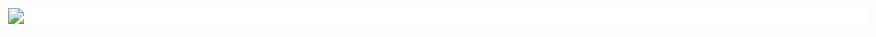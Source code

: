 ![](https://ci5.googleusercontent.com/proxy/7fBnj5eU-sWFjawE_SFI9t3h44VzlkyUbM2edkhRjxIAaRoyOMJkK_5g_ALdhtUIa0DnxaYG6m16GqTqhKwRHzjduhOpSXfCPqvHcOMKiSSnXCJU2zKHNE4xo3meJbi5Q5_oMB-iiCoQ26FNxG8aAj1IeE39jTl2YcBmnmsVSU1Fg9sFbScB-Fo_OJeaEH6q7Ck=s0-d-e1-ft#https://nl.nytimes.com/q/6iqFTYkZ1h66mO1l5bK4fA~~/AAAAAQA~/RgRlnW2XPlcDbnl0QgpjtZfoumO9CV4rUhFkaGF0aDEyQGdtYWlsLmNvbVgEAAAAAA~~)